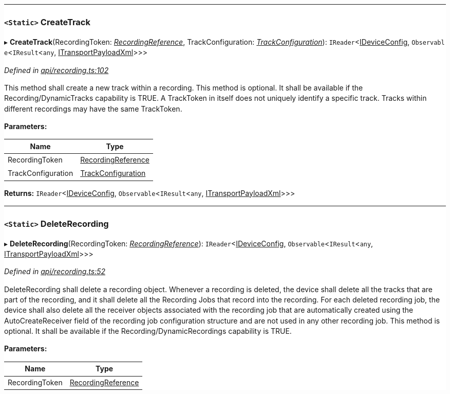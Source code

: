 ___
<a id="createtrack-1"></a>

### `<Static>` CreateTrack

▸ **CreateTrack**(RecordingToken: *[RecordingReference](../modules/_api_types_.md#recordingreference)*, TrackConfiguration: *[TrackConfiguration](../interfaces/_api_types_.trackconfiguration.md)*): `IReader`<[IDeviceConfig](../interfaces/_config_interfaces_.ideviceconfig.md), `Observable`<`IResult`<`any`, [ITransportPayloadXml](../interfaces/_soap_request_.itransportpayloadxml.md)>>>

*Defined in [api/recording.ts:102](https://github.com/patrickmichalina/onvif-rx/blob/1596479/src/api/recording.ts#L102)*

This method shall create a new track within a recording. This method is optional. It shall be available if the Recording/DynamicTracks capability is TRUE. A TrackToken in itself does not uniquely identify a specific track. Tracks within different recordings may have the same TrackToken.

**Parameters:**

| Name | Type |
| ------ | ------ |
| RecordingToken | [RecordingReference](../modules/_api_types_.md#recordingreference) |
| TrackConfiguration | [TrackConfiguration](../interfaces/_api_types_.trackconfiguration.md) |

**Returns:** `IReader`<[IDeviceConfig](../interfaces/_config_interfaces_.ideviceconfig.md), `Observable`<`IResult`<`any`, [ITransportPayloadXml](../interfaces/_soap_request_.itransportpayloadxml.md)>>>

___
<a id="deleterecording-1"></a>

### `<Static>` DeleteRecording

▸ **DeleteRecording**(RecordingToken: *[RecordingReference](../modules/_api_types_.md#recordingreference)*): `IReader`<[IDeviceConfig](../interfaces/_config_interfaces_.ideviceconfig.md), `Observable`<`IResult`<`any`, [ITransportPayloadXml](../interfaces/_soap_request_.itransportpayloadxml.md)>>>

*Defined in [api/recording.ts:52](https://github.com/patrickmichalina/onvif-rx/blob/1596479/src/api/recording.ts#L52)*

DeleteRecording shall delete a recording object. Whenever a recording is deleted, the device shall delete all the tracks that are part of the recording, and it shall delete all the Recording Jobs that record into the recording. For each deleted recording job, the device shall also delete all the receiver objects associated with the recording job that are automatically created using the AutoCreateReceiver field of the recording job configuration structure and are not used in any other recording job. This method is optional. It shall be available if the Recording/DynamicRecordings capability is TRUE.

**Parameters:**

| Name | Type |
| ------ | ------ |
| RecordingToken | [RecordingReference](../modules/_api_types_.md#recordingreference) |

